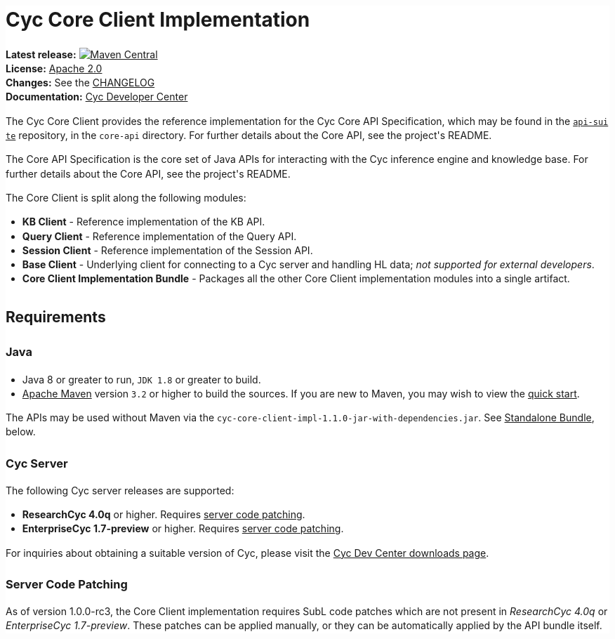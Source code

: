 Cyc Core Client Implementation
==============================

**Latest release:** [![Maven Central](https://img.shields.io/maven-central/v/com.cyc/cyc-core-client-parent.svg)](https://github.com/cycorp/api-clients/releases/)  
**License:** [Apache 2.0](LICENSE)  
**Changes:** See the [CHANGELOG](CHANGELOG.md)  
**Documentation:** [Cyc Developer Center](http://dev.cyc.com/api/core/)  

The Cyc Core Client provides the reference implementation for the Cyc Core API Specification, which
may be found in the [`api-suite`](https://github.com/cycorp/api-suite) repository, in the 
`core-api` directory. For further details about the Core API, see the project's README.

The Core API Specification is the core set of Java APIs for interacting with the Cyc inference
engine and knowledge base. For further details about the Core API, see the project's README.

The Core Client is split along the following modules:

* **KB Client** - Reference implementation of the KB API.
* **Query Client** - Reference implementation of the Query API.
* **Session Client** - Reference implementation of the Session API.
* **Base Client** - Underlying client for connecting to a Cyc server and handling HL data;
  _not supported for external developers_.
* **Core Client Implementation Bundle** - Packages all the other Core Client implementation modules
  into a single artifact.


Requirements
------------

### Java

* Java 8 or greater to run, `JDK 1.8` or greater to build.
* [Apache Maven](http://maven.apache.org/) version `3.2` or higher to build the sources. If you are
  new to Maven, you may wish to view the [quick start](http://maven.apache.org/run-maven/index.html).

The APIs may be used without Maven via the `cyc-core-client-impl-1.1.0-jar-with-dependencies.jar`.
See [Standalone Bundle](#standalone-bundle), below.

### Cyc Server

The following Cyc server releases are supported:

* **ResearchCyc 4.0q** or higher. Requires [server code patching](server-patching.md).
* **EnterpriseCyc 1.7-preview** or higher. Requires [server code patching](server-patching.md).

For inquiries about obtaining a suitable version of Cyc, please visit the
[Cyc Dev Center downloads page](http://dev.cyc.com/downloads/).


### Server Code Patching

As of version 1.0.0-rc3, the Core Client implementation requires SubL code patches which are not 
present in _ResearchCyc 4.0q_ or _EnterpriseCyc 1.7-preview_. These patches can be applied manually,
or they can be automatically applied by the API bundle itself.
